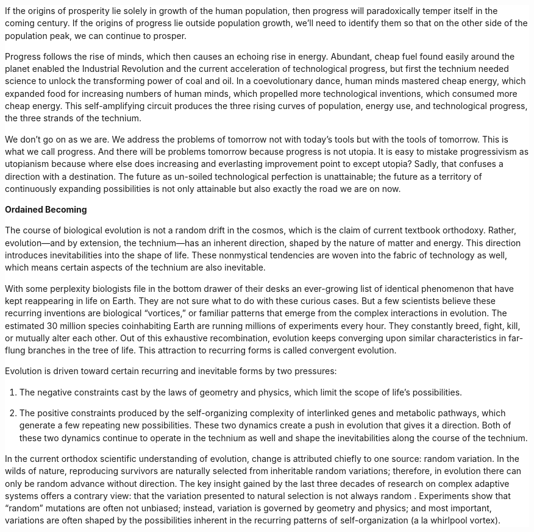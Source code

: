 If the origins of prosperity lie solely in growth of the human population, then progress will paradoxically temper itself in the coming century. If the origins of progress lie outside population growth, we’ll need to identify them so that on the other side of the population peak, we can continue to prosper.

Progress follows the rise of minds, which then causes an echoing rise in energy. Abundant, cheap fuel found easily around the planet enabled the Industrial Revolution and the current acceleration of technological progress, but first the technium needed science to unlock the transforming power of coal and oil. In a coevolutionary dance, human minds mastered cheap energy, which expanded food for increasing numbers of human minds, which propelled more technological inventions, which consumed more cheap energy. This self-amplifying circuit produces the three rising curves of population, energy use, and technological progress, the three strands of the technium.

We don’t go on as we are. We address the problems of tomorrow not with today’s tools but with the tools of tomorrow. This is what we call progress. And there will be problems tomorrow because progress is not utopia. It is easy to mistake progressivism as utopianism because where else does increasing and everlasting improvement point to except utopia? Sadly, that confuses a direction with a destination. The future as un-soiled technological perfection is unattainable; the future as a territory of continuously expanding possibilities is not only attainable but also exactly the road we are on now.

**Ordained Becoming**

The course of biological evolution is not a random drift in the cosmos, which is the claim of current textbook orthodoxy. Rather, evolution—and by extension, the technium—has an inherent direction, shaped by the nature of matter and energy. This direction introduces inevitabilities into the shape of life. These nonmystical tendencies are woven into the fabric of technology as well, which means certain aspects of the technium are also inevitable.

With some perplexity biologists file in the bottom drawer of their desks an ever-growing list of identical phenomenon that have kept reappearing in life on Earth. They are not sure what to do with these curious cases. But a few scientists believe these recurring inventions are biological “vortices,” or familiar patterns that emerge from the complex interactions in evolution. The estimated 30 million species coinhabiting Earth are running millions of experiments every hour. They constantly breed, fight, kill, or mutually alter each other. Out of this exhaustive recombination, evolution keeps converging upon similar characteristics in far-flung branches in the tree of life. This attraction to recurring forms is called convergent evolution.

Evolution is driven toward certain recurring and inevitable forms by two pressures:

1. The negative constraints cast by the laws of geometry and physics, which limit the scope of life’s possibilities.

2. The positive constraints produced by the self-organizing complexity of interlinked genes and metabolic pathways, which generate a few repeating new possibilities. These two dynamics create a push in evolution that gives it a direction. Both of these two dynamics continue to operate in the technium as well and shape the inevitabilities along the course of the technium.

In the current orthodox scientific understanding of evolution, change is attributed chiefly to one source: random variation. In the wilds of nature, reproducing survivors are naturally selected from inheritable random variations; therefore, in evolution there can only be random advance without direction. The key insight gained by the last three decades of research on complex adaptive systems offers a contrary view: that the variation presented to natural selection is not always random . Experiments show that “random” mutations are often not unbiased; instead, variation is governed by geometry and physics; and most important, variations are often shaped by the possibilities inherent in the recurring patterns of self-organization (a la whirlpool vortex).
